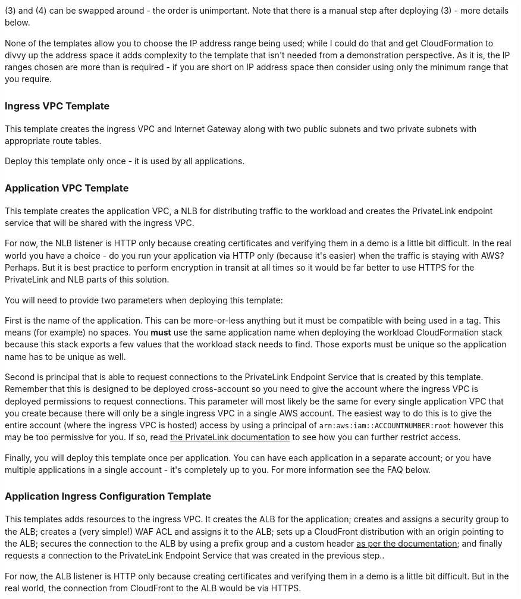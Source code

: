 (3) and (4) can be swapped around - the order is unimportant. Note that there is a manual step after deploying (3) - more details below.

None of the templates allow you to choose the IP address range being used; while I could do that and get CloudFormation to divvy up the address space it adds complexity to the template that isn't needed from a demonstration perspective. As it is, the IP ranges chosen are more than is required - if you are short on IP address space then consider using only the minimum range that you require.
### Ingress VPC Template
This template creates the ingress VPC and Internet Gateway along with two public subnets and two private subnets with appropriate route tables.

Deploy this template only once - it is used by all applications.
### Application VPC Template
This template creates the application VPC, a NLB for distributing traffic to the workload and creates the PrivateLink endpoint service that will be shared with the ingress VPC.

For now, the NLB listener is HTTP only because creating certificates and verifying them in a demo is a little bit difficult. In the real world you have a choice - do you run your application via HTTP only (because it's easier) when the traffic is staying with AWS? Perhaps. But it is best practice to perform encryption in transit at all times so it would be far better to use HTTPS for the PrivateLink and NLB parts of this solution.

You will need to provide two parameters when deploying this template:

First is the name of the application. This can be more-or-less anything but it must be compatible with being used in a tag. This means (for example) no spaces. You **must** use the same application name when deploying the workload CloudFormation stack because this stack exports a few values that the workload stack needs to find. Those exports must be unique so the application name has to be unique as well.

Second is principal that is able to request connections to the PrivateLink Endpoint Service that is created by this template. Remember that this is designed to be deployed cross-account so you need to give the account where the ingress VPC is deployed permissions to request connections. This parameter will most likely be the same for every single application VPC that you create because there will only be a single ingress VPC in a single AWS account. The easiest way to do this is to give the entire account (where the ingress VPC is hosted) access by using a principal of `arn:aws:iam::ACCOUNTNUMBER:root` however this may be too permissive for you. If so, read [the PrivateLink documentation](https://docs.aws.amazon.com/vpc/latest/privatelink/configure-endpoint-service.html#add-remove-permissions) to see how you can further restrict access.

Finally, you will deploy this template once per application. You can have each application in a separate account; or you have multiple applications in a single account - it's completely up to you. For more information see the FAQ below.
### Application Ingress Configuration Template
This templates adds resources to the ingress VPC. It creates the ALB for the application; creates and assigns a security group to the ALB; creates a (very simple!) WAF ACL and assigns it to the ALB; sets up a CloudFront distribution with an origin pointing to the ALB; secures the connection to the ALB by using a prefix group and a custom header [as per the documentation](https://docs.aws.amazon.com/AmazonCloudFront/latest/DeveloperGuide/restrict-access-to-load-balancer.html); and finally requests a connection to the PrivateLink Endpoint Service that was created in the previous step..

For now, the ALB listener is HTTP only because creating certificates and verifying them in a demo is a little bit difficult. But in the real world, the connection from CloudFront to the ALB would be via HTTPS.
